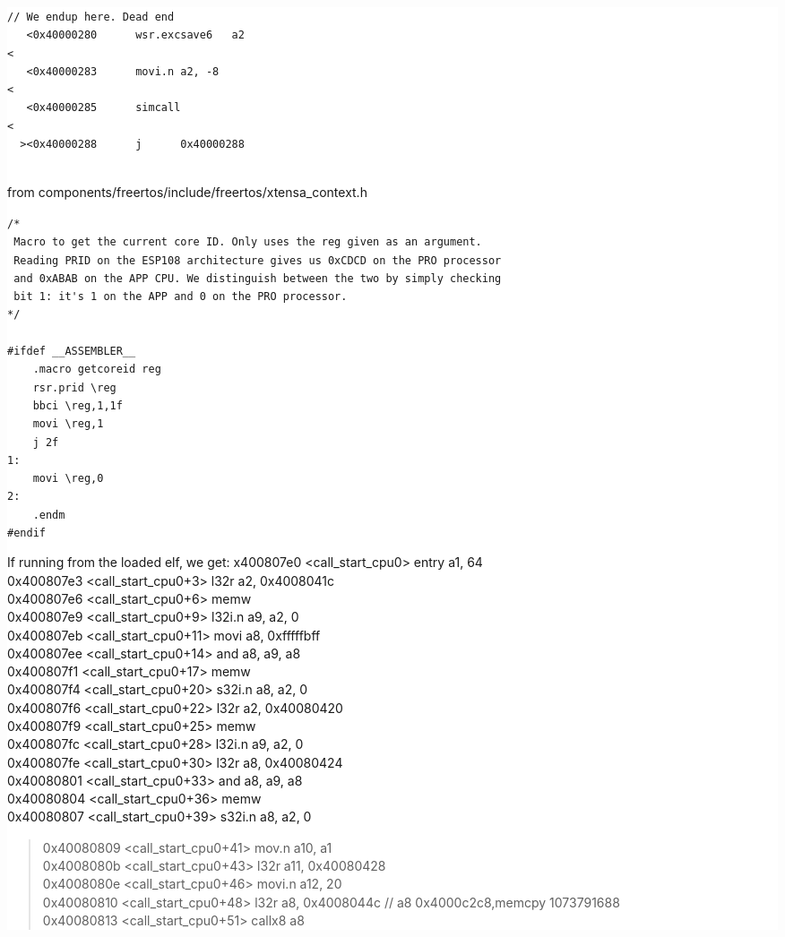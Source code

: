 ```
// We endup here. Dead end 
   <0x40000280      wsr.excsave6   a2                                                                                                                 <
   <0x40000283      movi.n a2, -8                                                                                                                     <
   <0x40000285      simcall                                                                                                                           <
  ><0x40000288      j      0x40000288  


```

from components/freertos/include/freertos/xtensa_context.h

```
/*
 Macro to get the current core ID. Only uses the reg given as an argument.
 Reading PRID on the ESP108 architecture gives us 0xCDCD on the PRO processor
 and 0xABAB on the APP CPU. We distinguish between the two by simply checking 
 bit 1: it's 1 on the APP and 0 on the PRO processor.
*/

#ifdef __ASSEMBLER__
	.macro getcoreid reg
	rsr.prid \reg
	bbci \reg,1,1f
	movi \reg,1
	j 2f
1:
	movi \reg,0
2:
	.endm
#endif
```






If running from the loaded elf, we get:
x400807e0 <call_start_cpu0>    entry  a1, 64                                                                   
    0x400807e3 <call_start_cpu0+3>  l32r   a2, 0x4008041c                                                           
    0x400807e6 <call_start_cpu0+6>  memw                                                                            
    0x400807e9 <call_start_cpu0+9>  l32i.n a9, a2, 0                                                                
    0x400807eb <call_start_cpu0+11> movi   a8, 0xfffffbff                                                           
    0x400807ee <call_start_cpu0+14> and    a8, a9, a8                                                               
    0x400807f1 <call_start_cpu0+17> memw                                                                            
    0x400807f4 <call_start_cpu0+20> s32i.n a8, a2, 0                                                                
    0x400807f6 <call_start_cpu0+22> l32r   a2, 0x40080420                                                           
    0x400807f9 <call_start_cpu0+25> memw                                                                            
    0x400807fc <call_start_cpu0+28> l32i.n a9, a2, 0                                                                
    0x400807fe <call_start_cpu0+30> l32r   a8, 0x40080424                                                           
    0x40080801 <call_start_cpu0+33> and    a8, a9, a8                                                               
    0x40080804 <call_start_cpu0+36> memw                                                                            
    0x40080807 <call_start_cpu0+39> s32i.n a8, a2, 0                                                                
  > 0x40080809 <call_start_cpu0+41> mov.n  a10, a1                                                                  
    0x4008080b <call_start_cpu0+43> l32r   a11, 0x40080428                                                          
    0x4008080e <call_start_cpu0+46> movi.n a12, 20                                                                  
    0x40080810 <call_start_cpu0+48> l32r   a8, 0x4008044c     //    a8     0x4000c2c8,memcpy       1073791688                                                    
    0x40080813 <call_start_cpu0+51> callx8 a8                        
